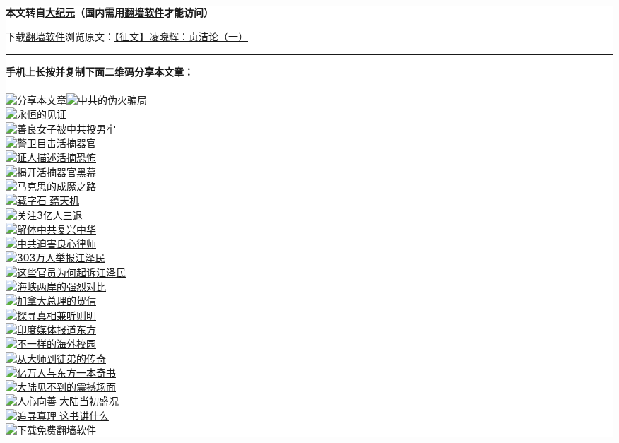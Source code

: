 <strong>本文转自<a href="https://www.epochtimes.com">大纪元</a>（国内需用<a href="https://github.com/bannedbook/fanqiang/wiki">翻墙软件</a>才能访问）</strong><p>下载<a href="https://github.com/bannedbook/fanqiang/wiki">翻墙软件</a>浏览原文：<a href="https://www.epochtimes.com/gb/19/5/13/n11255006.htm">【征文】凌晓辉：贞洁论（一）</a></p><hr>

<strong>手机上长按并复制下面二维码分享本文章：</strong><br><br><img src="http://d1p1.ip.zn2.us/v.php?action=qrcode&url=/gb/19/5/13/n11255006.md%231" title="分享本文章"></td><td VALIGN=TOP><a href="/gb/16/1/21/n4622075.md?dfh#1" target="_blank"><img src="https://raw.githubusercontent.com/tjvrql262/djy/master/gb/300/wei-f1.jpg" title="中共的伪火骗局"  alt="中共的伪火骗局"></a><br><a href="https://github.com/tjvrql262/www/blob/master/README.md?dfh#9" target="_blank"><img src="https://raw.githubusercontent.com/tjvrql262/djy/master/gb/300/yong-h.jpg" title="永恒的见证"  alt="永恒的见证"></a><br><a href="/gb/13/9/29/n3974789.md?dfh#1" target="_blank"><img src="https://raw.githubusercontent.com/tjvrql262/djy/master/gb/300/shang-lnz.jpg" title="善良女子被中共投男牢"  alt="善良女子被中共投男牢"></a><br><a href="/gb/16/3/16/n4663449.md?dfh#1" target="_blank"><img src="https://raw.githubusercontent.com/tjvrql262/djy/master/gb/300/huo-z3.jpg" title="警卫目击活摘器官"  alt="警卫目击活摘器官"></a><br><a href="/gb/16/8/7/n8177641.md?dfh#1" target="_blank"><img src="https://raw.githubusercontent.com/tjvrql262/djy/master/gb/300/huo-z4.jpg" title="证人描述活摘恐怖"  alt="证人描述活摘恐怖"></a><br><a href="/gb/10/4/19/n2881569.md?dfh#1" target="_blank"><img src="https://raw.githubusercontent.com/tjvrql262/djy/master/gb/300/huo-z1.jpg" title="揭开活摘器官黑幕"  alt="揭开活摘器官黑幕"></a><br><a href="/gb/10/11/7/n3077476.md?dfh#1" target="_blank"><img src="https://raw.githubusercontent.com/tjvrql262/djy/master/gb/300/ma-ks.jpg" title="马克思的成魔之路"  alt="马克思的成魔之路"></a><br><a href="/gb/14/6/9/n4173977.md?dfh#1" target="_blank"><img src="https://raw.githubusercontent.com/tjvrql262/djy/master/gb/300/chang-zs.jpg" title="藏字石 蕴天机"  alt="藏字石 蕴天机"></a><br><a href="/gb/18/5/10/n10381511.md?dfh#1" target="_blank"><img src="https://raw.githubusercontent.com/tjvrql262/djy/master/gb/300/st1.jpg" title="关注3亿人三退"  alt="关注3亿人三退"></a><br><a href="/gb/18/3/21/n10237682.md?dfh#1" target="_blank"><img src="https://raw.githubusercontent.com/tjvrql262/djy/master/gb/300/jie-t.jpg" title="解体中共复兴中华"  alt="解体中共复兴中华"></a><br><a href="/gb/9/2/9/n2422991.md?dfh#1" target="_blank"><img src="https://raw.githubusercontent.com/tjvrql262/djy/master/gb/300/gao-zs.jpg" title="中共迫害良心律师"  alt="中共迫害良心律师"></a><br><a href="/gb/18/12/9/n10900044.md?dfh#1" target="_blank"><img src="https://raw.githubusercontent.com/tjvrql262/djy/master/gb/300/sj1.jpg" title="303万人举报江泽民"  alt="303万人举报江泽民"></a><br><a href="/gb/18/8/28/n10672014.md?dfh#1" target="_blank"><img src="https://raw.githubusercontent.com/tjvrql262/djy/master/gb/300/sj2.jpg" title="这些官员为何起诉江泽民"  alt="这些官员为何起诉江泽民"></a><br><a href="/gb/8/12/18/n2367165.md?dfh#1" target="_blank"><img src="https://raw.githubusercontent.com/tjvrql262/djy/master/gb/300/liangan.jpg" title="海峡两岸的强烈对比"  alt="海峡两岸的强烈对比"></a><br><a href="/gb/15/12/10/n4593139.md?dfh#1" target="_blank"><img src="https://raw.githubusercontent.com/tjvrql262/djy/master/gb/300/jia-ndzl.jpg" title="加拿大总理的贺信"  alt="加拿大总理的贺信"></a><br><a href="/gb/11/6/17/n3289382.md?dfh#1" target="_blank"><img src="https://raw.githubusercontent.com/tjvrql262/djy/master/gb/300/xiao-wd.jpg" title="探寻真相兼听则明"  alt="探寻真相兼听则明"></a><br><a href="/gb/18/10/27/n10812623.md?dfh#1" target="_blank"><img src="https://raw.githubusercontent.com/tjvrql262/djy/master/gb/300/yindu.jpg" title="印度媒体报道东方"  alt="印度媒体报道东方"></a><br><a href="/gb/18/6/9/n10469652.md?dfh#1" target="_blank"><img src="https://raw.githubusercontent.com/tjvrql262/djy/master/gb/300/xie-j.jpg" title="不一样的海外校园"  alt="不一样的海外校园"></a><br><a href="/gb/7/4/5/n1669415.md?dfh#1" target="_blank"><img src="https://raw.githubusercontent.com/tjvrql262/djy/master/gb/300/li-up.jpg" title="从大师到徒弟的传奇"  alt="从大师到徒弟的传奇"></a><br><a href="/gb/17/5/26/n9191512.md?dfh#1" target="_blank"><img src="https://raw.githubusercontent.com/tjvrql262/djy/master/gb/300/zfl2.jpg" title="亿万人与东方一本奇书"  alt="亿万人与东方一本奇书"></a><br><a href="/gb/13/11/27/n4020290.md?dfh#1" target="_blank"><img src="https://raw.githubusercontent.com/tjvrql262/djy/master/gb/300/zhen-h.jpg" title="大陆见不到的震撼场面"  alt="大陆见不到的震撼场面"></a><br><a href="/gb/15/7/17/n4482910.md?dfh#1" target="_blank"><img src="https://raw.githubusercontent.com/tjvrql262/djy/master/gb/300/dalu-sk.jpg" title="人心向善 大陆当初盛况"  alt="人心向善 大陆当初盛况"></a><br><a href="/gb/19/1/5/n10955468.md?dfh#1" target="_blank"><img src="https://raw.githubusercontent.com/tjvrql262/djy/master/gb/300/zfl1.jpg" title="追寻真理 这书讲什么"  alt="追寻真理 这书讲什么"></a><br><a href="https://github.com/bannedbook/fanqiang/wiki" target="_blank"><img src="https://raw.githubusercontent.com/tjvrql262/djy/master/gb/300/fq1.jpg" title="下载免费翻墙软件"  alt="下载免费翻墙软件"></a><br></td></tr></table>